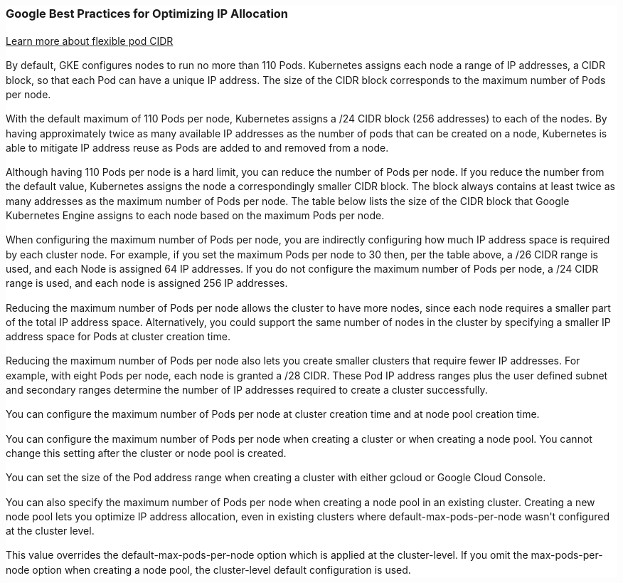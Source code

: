 
### Google Best Practices for Optimizing IP Allocation

[Learn more about flexible pod CIDR](https://cloud.google.com/kubernetes-engine/docs/how-to/flexible-pod-cidr)

By default, GKE configures nodes to run no more than 110 Pods. Kubernetes assigns each node a range of IP addresses, a CIDR block, so that each Pod can have a unique IP address. The size of the CIDR block corresponds to the maximum number of Pods per node.

With the default maximum of 110 Pods per node, Kubernetes assigns a /24 CIDR block (256 addresses) to each of the nodes. By having approximately twice as many available IP addresses as the number of pods that can be created on a node, Kubernetes is able to mitigate IP address reuse as Pods are added to and removed from a node.

Although having 110 Pods per node is a hard limit, you can reduce the number of Pods per node. If you reduce the number from the default value, Kubernetes assigns the node a correspondingly smaller CIDR block. The block always contains at least twice as many addresses as the maximum number of Pods per node. The table below lists the size of the CIDR block that Google Kubernetes Engine assigns to each node based on the maximum Pods per node.

When configuring the maximum number of Pods per node, you are indirectly configuring how much IP address space is required by each cluster node. For example, if you set the maximum Pods per node to 30 then, per the table above, a /26 CIDR range is used, and each Node is assigned 64 IP addresses. If you do not configure the maximum number of Pods per node, a /24 CIDR range is used, and each node is assigned 256 IP addresses.

Reducing the maximum number of Pods per node allows the cluster to have more nodes, since each node requires a smaller part of the total IP address space. Alternatively, you could support the same number of nodes in the cluster by specifying a smaller IP address space for Pods at cluster creation time.

Reducing the maximum number of Pods per node also lets you create smaller clusters that require fewer IP addresses. For example, with eight Pods per node, each node is granted a /28 CIDR. These Pod IP address ranges plus the user defined subnet and secondary ranges determine the number of IP addresses required to create a cluster successfully.

You can configure the maximum number of Pods per node at cluster creation time and at node pool creation time.

You can configure the maximum number of Pods per node when creating a cluster or when creating a node pool. You cannot change this setting after the cluster or node pool is created.

You can set the size of the Pod address range when creating a cluster with either gcloud or Google Cloud Console.

You can also specify the maximum number of Pods per node when creating a node pool in an existing cluster. Creating a new node pool lets you optimize IP address allocation, even in existing clusters where default-max-pods-per-node wasn't configured at the cluster level.

This value overrides the default-max-pods-per-node option which is applied at the cluster-level. If you omit the max-pods-per-node option when creating a node pool, the cluster-level default configuration is used.
